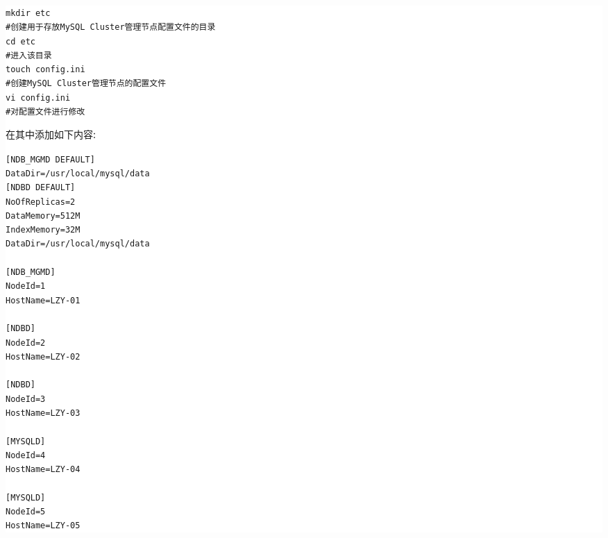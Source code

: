 ```shell
mkdir etc
#创建用于存放MySQL Cluster管理节点配置文件的目录
cd etc
#进入该目录
touch config.ini
#创建MySQL Cluster管理节点的配置文件
vi config.ini
#对配置文件进行修改
```

在其中添加如下内容:

```shell
[NDB_MGMD DEFAULT]
DataDir=/usr/local/mysql/data
[NDBD DEFAULT]
NoOfReplicas=2
DataMemory=512M
IndexMemory=32M
DataDir=/usr/local/mysql/data

[NDB_MGMD]
NodeId=1
HostName=LZY-01

[NDBD]
NodeId=2
HostName=LZY-02

[NDBD]
NodeId=3
HostName=LZY-03

[MYSQLD]
NodeId=4
HostName=LZY-04

[MYSQLD]
NodeId=5
HostName=LZY-05
```
